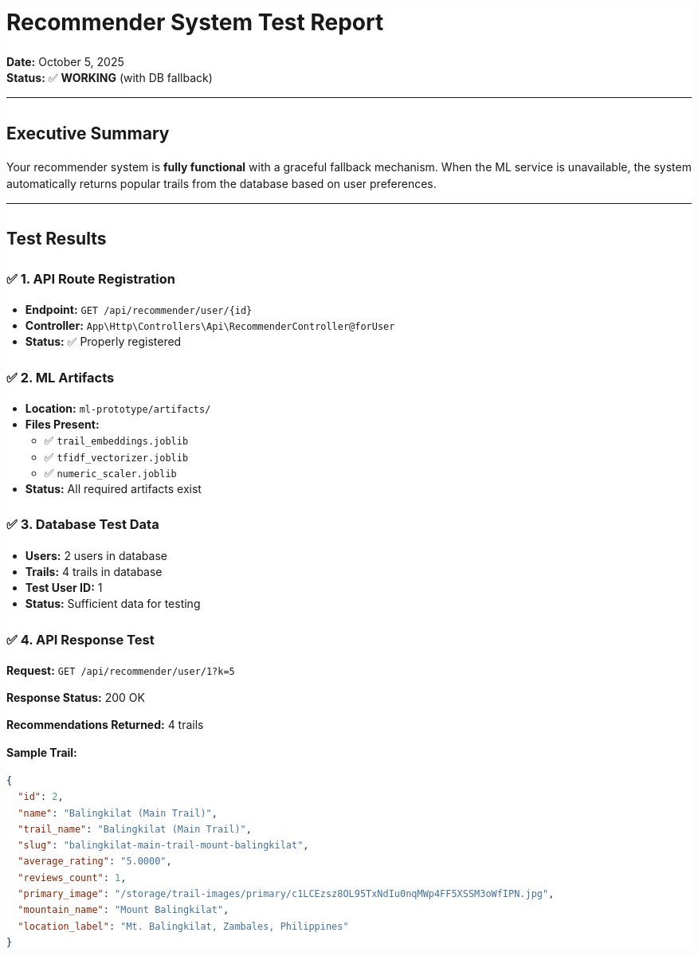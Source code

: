 # Recommender System Test Report

**Date:** October 5, 2025  
**Status:** ✅ **WORKING** (with DB fallback)

---

## Executive Summary

Your recommender system is **fully functional** with a graceful fallback mechanism. When the ML service is unavailable, the system automatically returns popular trails from the database based on user preferences.

---

## Test Results

### ✅ 1. API Route Registration
- **Endpoint:** `GET /api/recommender/user/{id}`
- **Controller:** `App\Http\Controllers\Api\RecommenderController@forUser`
- **Status:** ✅ Properly registered

### ✅ 2. ML Artifacts
- **Location:** `ml-prototype/artifacts/`
- **Files Present:**
  - ✅ `trail_embeddings.joblib`
  - ✅ `tfidf_vectorizer.joblib`
  - ✅ `numeric_scaler.joblib`
- **Status:** All required artifacts exist

### ✅ 3. Database Test Data
- **Users:** 2 users in database
- **Trails:** 4 trails in database
- **Test User ID:** 1
- **Status:** Sufficient data for testing

### ✅ 4. API Response Test
**Request:** `GET /api/recommender/user/1?k=5`

**Response Status:** 200 OK

**Recommendations Returned:** 4 trails

**Sample Trail:**
```json
{
  "id": 2,
  "name": "Balingkilat (Main Trail)",
  "trail_name": "Balingkilat (Main Trail)",
  "slug": "balingkilat-main-trail-mount-balingkilat",
  "average_rating": "5.0000",
  "reviews_count": 1,
  "primary_image": "/storage/trail-images/primary/c1LCEzsz8OL95TxNdIu0nqMWp4FF5XSSM3oWfIPN.jpg",
  "mountain_name": "Mount Balingkilat",
  "location_label": "Mt. Balingkilat, Zambales, Philippines"
}
```

